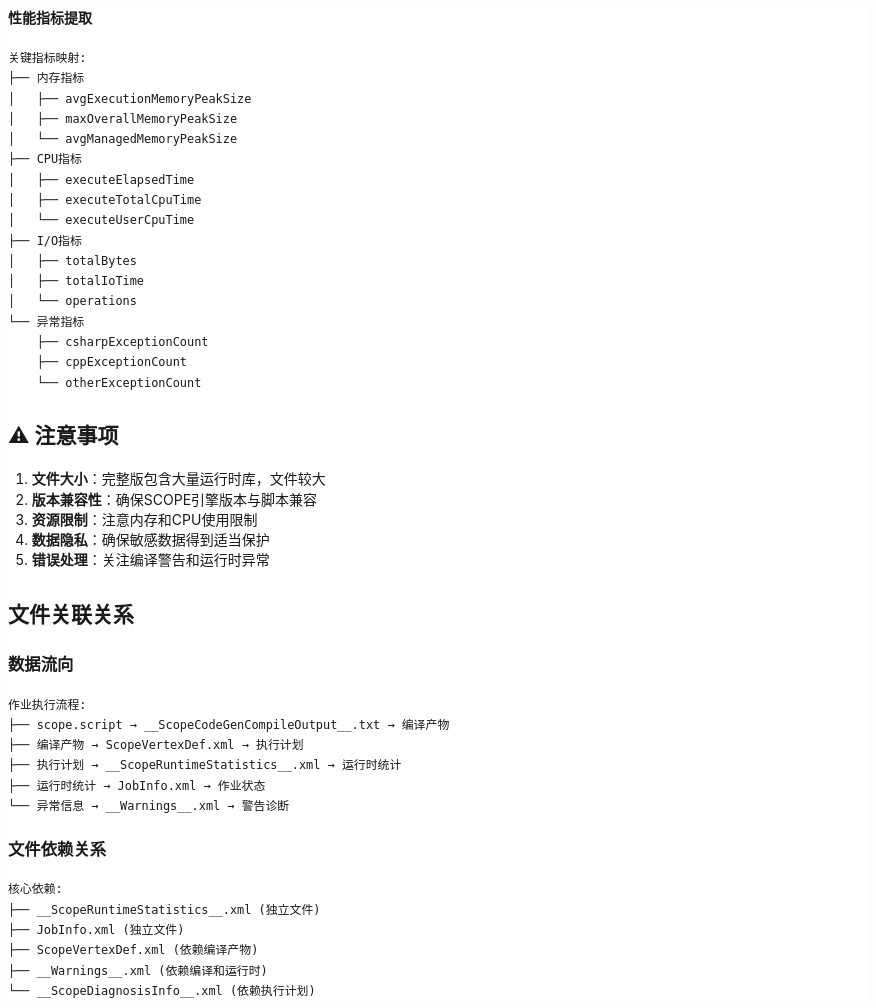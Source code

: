 #### 性能指标提取
```
关键指标映射:
├── 内存指标
│   ├── avgExecutionMemoryPeakSize
│   ├── maxOverallMemoryPeakSize
│   └── avgManagedMemoryPeakSize
├── CPU指标
│   ├── executeElapsedTime
│   ├── executeTotalCpuTime
│   └── executeUserCpuTime
├── I/O指标
│   ├── totalBytes
│   ├── totalIoTime
│   └── operations
└── 异常指标
    ├── csharpExceptionCount
    ├── cppExceptionCount
    └── otherExceptionCount
```

## ⚠️ 注意事项

1. **文件大小**：完整版包含大量运行时库，文件较大
2. **版本兼容性**：确保SCOPE引擎版本与脚本兼容
3. **资源限制**：注意内存和CPU使用限制
4. **数据隐私**：确保敏感数据得到适当保护
5. **错误处理**：关注编译警告和运行时异常

## 文件关联关系

### 数据流向
```
作业执行流程:
├── scope.script → __ScopeCodeGenCompileOutput__.txt → 编译产物
├── 编译产物 → ScopeVertexDef.xml → 执行计划
├── 执行计划 → __ScopeRuntimeStatistics__.xml → 运行时统计
├── 运行时统计 → JobInfo.xml → 作业状态
└── 异常信息 → __Warnings__.xml → 警告诊断
```

### 文件依赖关系
```
核心依赖:
├── __ScopeRuntimeStatistics__.xml (独立文件)
├── JobInfo.xml (独立文件)
├── ScopeVertexDef.xml (依赖编译产物)
├── __Warnings__.xml (依赖编译和运行时)
└── __ScopeDiagnosisInfo__.xml (依赖执行计划)
```
